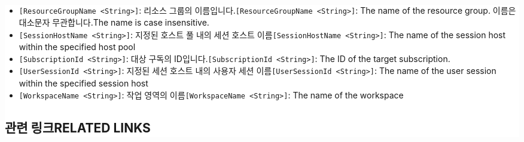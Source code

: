   - <span data-ttu-id="e46f9-149">`[ResourceGroupName <String>]`: 리소스 그룹의 이름입니다.</span><span class="sxs-lookup"><span data-stu-id="e46f9-149">`[ResourceGroupName <String>]`: The name of the resource group.</span></span> <span data-ttu-id="e46f9-150">이름은 대소문자 무관합니다.</span><span class="sxs-lookup"><span data-stu-id="e46f9-150">The name is case insensitive.</span></span>
  - <span data-ttu-id="e46f9-151">`[SessionHostName <String>]`: 지정된 호스트 풀 내의 세션 호스트 이름</span><span class="sxs-lookup"><span data-stu-id="e46f9-151">`[SessionHostName <String>]`: The name of the session host within the specified host pool</span></span>
  - <span data-ttu-id="e46f9-152">`[SubscriptionId <String>]`: 대상 구독의 ID입니다.</span><span class="sxs-lookup"><span data-stu-id="e46f9-152">`[SubscriptionId <String>]`: The ID of the target subscription.</span></span>
  - <span data-ttu-id="e46f9-153">`[UserSessionId <String>]`: 지정된 세션 호스트 내의 사용자 세션 이름</span><span class="sxs-lookup"><span data-stu-id="e46f9-153">`[UserSessionId <String>]`: The name of the user session within the specified session host</span></span>
  - <span data-ttu-id="e46f9-154">`[WorkspaceName <String>]`: 작업 영역의 이름</span><span class="sxs-lookup"><span data-stu-id="e46f9-154">`[WorkspaceName <String>]`: The name of the workspace</span></span>

## <span data-ttu-id="e46f9-155">관련 링크</span><span class="sxs-lookup"><span data-stu-id="e46f9-155">RELATED LINKS</span></span>

